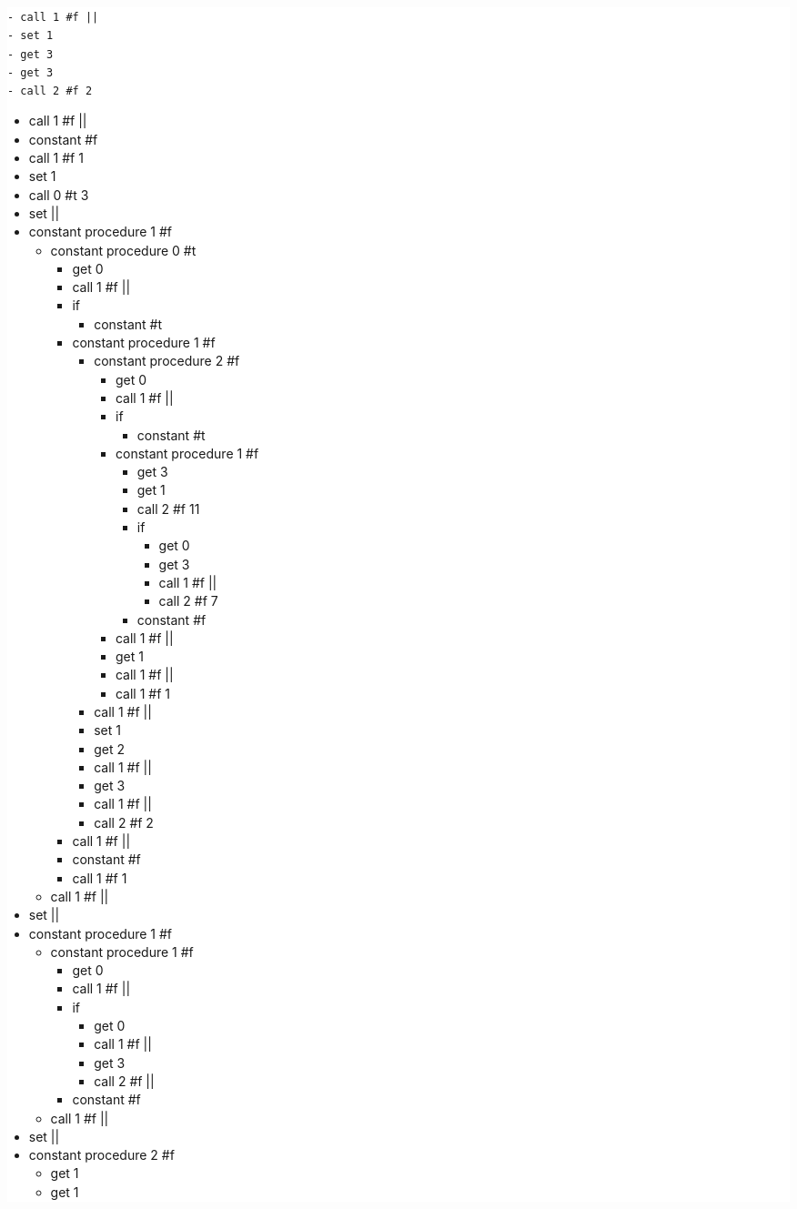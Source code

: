     - call 1 #f ||
    - set 1
    - get 3
    - get 3
    - call 2 #f 2
  - call 1 #f ||
  - constant #f
  - call 1 #f 1
  - set 1
  - call 0 #t 3
- set ||
- constant procedure 1 #f
  - constant procedure 0 #t
    - get 0
    - call 1 #f ||
    - if
      - constant #t
    - constant procedure 1 #f
      - constant procedure 2 #f
        - get 0
        - call 1 #f ||
        - if
          - constant #t
        - constant procedure 1 #f
          - get 3
          - get 1
          - call 2 #f 11
          - if
            - get 0
            - get 3
            - call 1 #f ||
            - call 2 #f 7
          - constant #f
        - call 1 #f ||
        - get 1
        - call 1 #f ||
        - call 1 #f 1
      - call 1 #f ||
      - set 1
      - get 2
      - call 1 #f ||
      - get 3
      - call 1 #f ||
      - call 2 #f 2
    - call 1 #f ||
    - constant #f
    - call 1 #f 1
  - call 1 #f ||
- set ||
- constant procedure 1 #f
  - constant procedure 1 #f
    - get 0
    - call 1 #f ||
    - if
      - get 0
      - call 1 #f ||
      - get 3
      - call 2 #f ||
    - constant #f
  - call 1 #f ||
- set ||
- constant procedure 2 #f
  - get 1
  - get 1